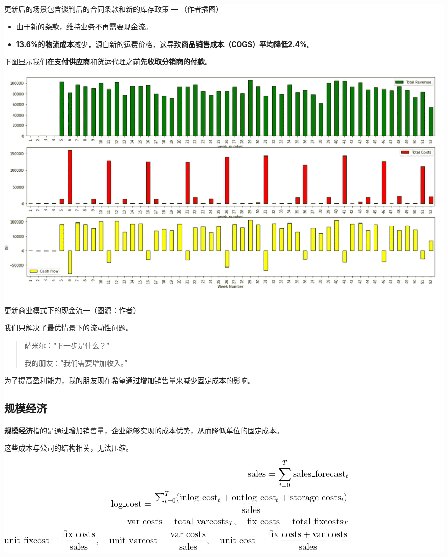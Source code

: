 更新后的场景包含谈判后的合同条款和新的库存政策 — （作者插图）

+   由于新的条款，维持业务不再需要现金流。

+   **13.6%**的**物流成本**减少，源自新的运费价格，这导致**商品销售成本（COGS）**平均降低**2.4%**。

下图显示我们**在支付供应商**和货运代理之前**先收取分销商的付款**。

![](img/378127027ede9a8d1f79205a5ca1df2a.png)

更新商业模式下的现金流—（图源：作者）

我们只解决了最优情景下的流动性问题。

> 萨米尔：“下一步是什么？”
> 
> 我的朋友：“我们需要增加收入。”

为了提高盈利能力，我的朋友现在希望通过增加销售量来减少固定成本的影响。

## 规模经济

**规模经济**指的是通过增加销售量，企业能够实现的成本优势，从而降低单位的固定成本。

这些成本与公司的结构相关，无法压缩。

![](img/2010eebbc0a5431052d6e6d3793d70d1.png)
